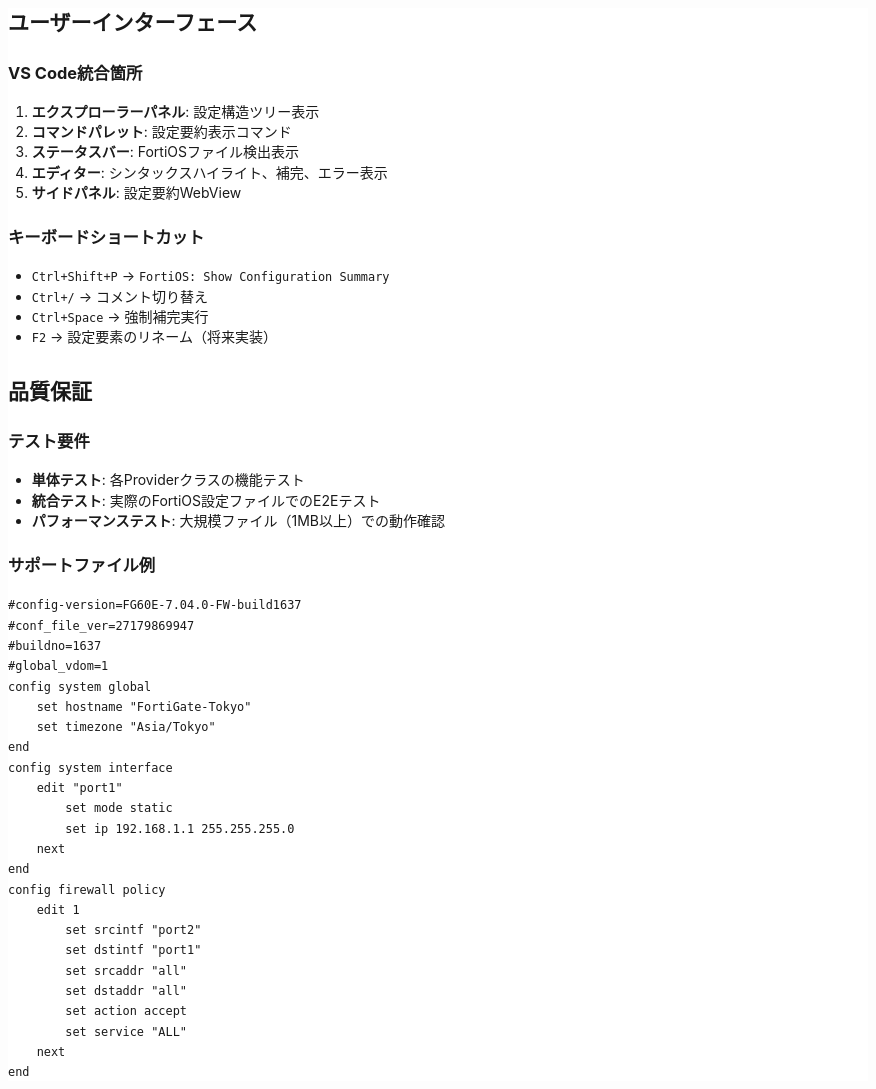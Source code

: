 ## ユーザーインターフェース

### VS Code統合箇所

1. **エクスプローラーパネル**: 設定構造ツリー表示
2. **コマンドパレット**: 設定要約表示コマンド
3. **ステータスバー**: FortiOSファイル検出表示
4. **エディター**: シンタックスハイライト、補完、エラー表示
5. **サイドパネル**: 設定要約WebView

### キーボードショートカット

- `Ctrl+Shift+P` → `FortiOS: Show Configuration Summary`
- `Ctrl+/` → コメント切り替え
- `Ctrl+Space` → 強制補完実行
- `F2` → 設定要素のリネーム（将来実装）

## 品質保証

### テスト要件

- **単体テスト**: 各Providerクラスの機能テスト
- **統合テスト**: 実際のFortiOS設定ファイルでのE2Eテスト
- **パフォーマンステスト**: 大規模ファイル（1MB以上）での動作確認

### サポートファイル例

```fortios
#config-version=FG60E-7.04.0-FW-build1637
#conf_file_ver=27179869947
#buildno=1637
#global_vdom=1
config system global
    set hostname "FortiGate-Tokyo"
    set timezone "Asia/Tokyo"
end
config system interface
    edit "port1"
        set mode static
        set ip 192.168.1.1 255.255.255.0
    next
end
config firewall policy
    edit 1
        set srcintf "port2"
        set dstintf "port1"  
        set srcaddr "all"
        set dstaddr "all"
        set action accept
        set service "ALL"
    next
end
```
